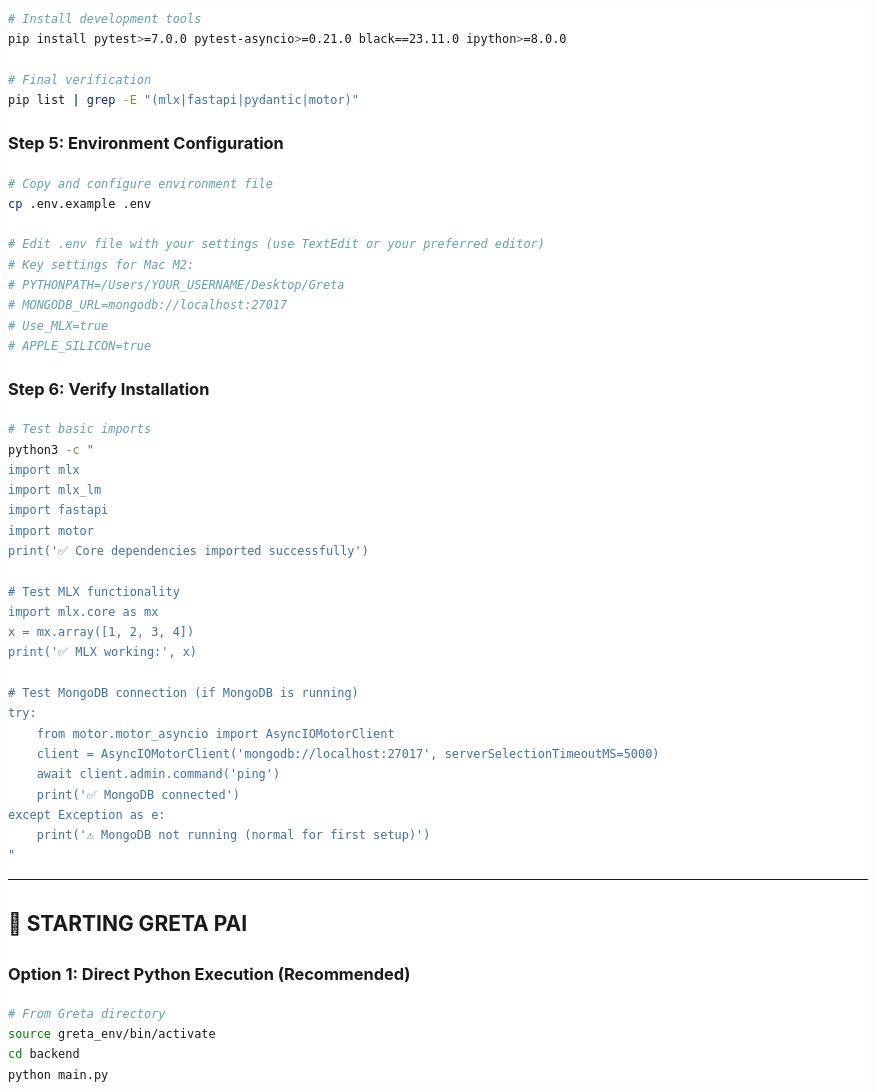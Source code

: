 ```bash
# Install development tools
pip install pytest>=7.0.0 pytest-asyncio>=0.21.0 black==23.11.0 ipython>=8.0.0

# Final verification
pip list | grep -E "(mlx|fastapi|pydantic|motor)"
```

### **Step 5: Environment Configuration**
```bash
# Copy and configure environment file
cp .env.example .env

# Edit .env file with your settings (use TextEdit or your preferred editor)
# Key settings for Mac M2:
# PYTHONPATH=/Users/YOUR_USERNAME/Desktop/Greta
# MONGODB_URL=mongodb://localhost:27017
# Use_MLX=true
# APPLE_SILICON=true
```

### **Step 6: Verify Installation**
```bash
# Test basic imports
python3 -c "
import mlx
import mlx_lm
import fastapi
import motor
print('✅ Core dependencies imported successfully')

# Test MLX functionality
import mlx.core as mx
x = mx.array([1, 2, 3, 4])
print('✅ MLX working:', x)

# Test MongoDB connection (if MongoDB is running)
try:
    from motor.motor_asyncio import AsyncIOMotorClient
    client = AsyncIOMotorClient('mongodb://localhost:27017', serverSelectionTimeoutMS=5000)
    await client.admin.command('ping')
    print('✅ MongoDB connected')
except Exception as e:
    print('⚠️ MongoDB not running (normal for first setup)')
"
```

---

## 🚀 STARTING GRETA PAI

### **Option 1: Direct Python Execution (Recommended)**
```bash
# From Greta directory
source greta_env/bin/activate
cd backend
python main.py
```
